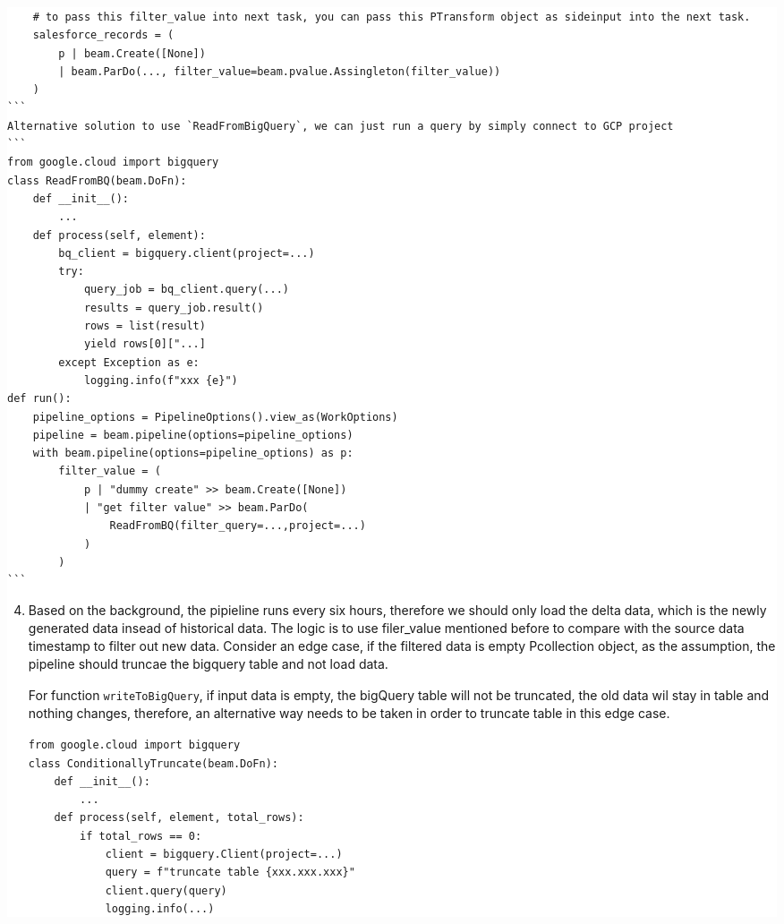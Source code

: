         # to pass this filter_value into next task, you can pass this PTransform object as sideinput into the next task.
        salesforce_records = (
            p | beam.Create([None])
            | beam.ParDo(..., filter_value=beam.pvalue.Assingleton(filter_value))
        )
    ```
    Alternative solution to use `ReadFromBigQuery`, we can just run a query by simply connect to GCP project
    ```
    from google.cloud import bigquery
    class ReadFromBQ(beam.DoFn):
        def __init__():
            ...
        def process(self, element):
            bq_client = bigquery.client(project=...)
            try:
                query_job = bq_client.query(...)
                results = query_job.result()
                rows = list(result)
                yield rows[0]["...]
            except Exception as e:
                logging.info(f"xxx {e}")
    def run():
        pipeline_options = PipelineOptions().view_as(WorkOptions)
        pipeline = beam.pipeline(options=pipeline_options)
        with beam.pipeline(options=pipeline_options) as p:
            filter_value = (
                p | "dummy create" >> beam.Create([None])
                | "get filter value" >> beam.ParDo(
                    ReadFromBQ(filter_query=...,project=...)
                )
            )
    ```

4. Based on the background, the pipieline runs every six hours, therefore we should only load the delta data, which is the  newly generated data insead of historical data. The logic is to use filer_value mentioned before to compare with the source data timestamp to filter out new data. Consider an edge case, if the filtered data is empty Pcollection object, as the assumption, the pipeline should truncae the bigquery table and not load data.

    For function `writeToBigQuery`, if input data is empty, the bigQuery table will not be truncated, the old data wil stay in table and nothing changes, therefore, an alternative way needs to be taken in order to truncate table in this edge case.

    ```
    from google.cloud import bigquery
    class ConditionallyTruncate(beam.DoFn):
        def __init__():
            ...
        def process(self, element, total_rows):
            if total_rows == 0:
                client = bigquery.Client(project=...)
                query = f"truncate table {xxx.xxx.xxx}"
                client.query(query)
                logging.info(...)
